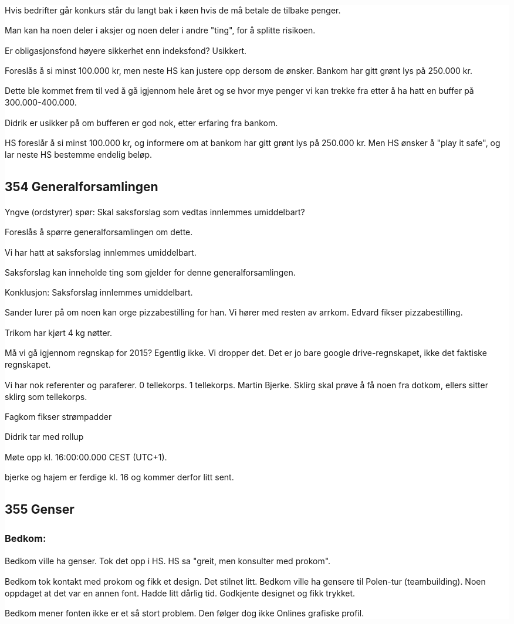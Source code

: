 Hvis bedrifter går konkurs står du langt bak i køen hvis de må betale de tilbake penger. 

Man kan ha noen deler i aksjer og noen deler i andre "ting", for å splitte risikoen.

Er obligasjonsfond høyere sikkerhet enn indeksfond? Usikkert.

Foreslås å si minst 100.000 kr, men neste HS kan justere opp dersom de ønsker. Bankom har gitt grønt lys på 250.000 kr.

Dette ble kommet frem til ved å gå igjennom hele året og se hvor mye penger vi kan trekke fra etter å ha hatt en buffer på 300.000-400.000.

Didrik er usikker på om bufferen er god nok, etter erfaring fra bankom.

HS foreslår å si minst 100.000 kr, og informere om at bankom har gitt grønt lys på 250.000 kr. Men HS ønsker å "play it safe", og lar neste HS bestemme endelig beløp.

## 354 Generalforsamlingen

Yngve (ordstyrer) spør: Skal saksforslag som vedtas innlemmes umiddelbart?

Foreslås å spørre generalforsamlingen om dette.

Vi har hatt at saksforslag innlemmes umiddelbart.

Saksforslag kan inneholde ting som gjelder for denne generalforsamlingen.

Konklusjon: Saksforslag innlemmes umiddelbart.

Sander lurer på om noen kan orge pizzabestilling for han. Vi hører med resten av arrkom. Edvard fikser pizzabestilling.

Trikom har kjørt 4 kg nøtter.

Må vi gå igjennom regnskap for 2015? Egentlig ikke. Vi dropper det. Det er jo bare google drive-regnskapet, ikke det faktiske regnskapet.

Vi har nok referenter og paraferer. 0 tellekorps. 1 tellekorps. Martin Bjerke. Sklirg skal prøve å få noen fra dotkom, ellers sitter sklirg som tellekorps.

Fagkom fikser strømpadder

Didrik tar med rollup

Møte opp kl. 16:00:00.000 CEST (UTC+1).

bjerke og hajem er ferdige kl. 16 og kommer derfor litt sent.

## 355 Genser

### Bedkom:

Bedkom ville ha genser. Tok det opp i HS. HS sa "greit, men konsulter med prokom".

Bedkom tok kontakt med prokom og fikk et design. Det stilnet litt.
Bedkom ville ha gensere til Polen-tur (teambuilding). Noen oppdaget at det var en annen font.
Hadde litt dårlig tid. Godkjente designet og fikk trykket.

Bedkom mener fonten ikke er et så stort problem. Den følger dog ikke Onlines grafiske profil.
